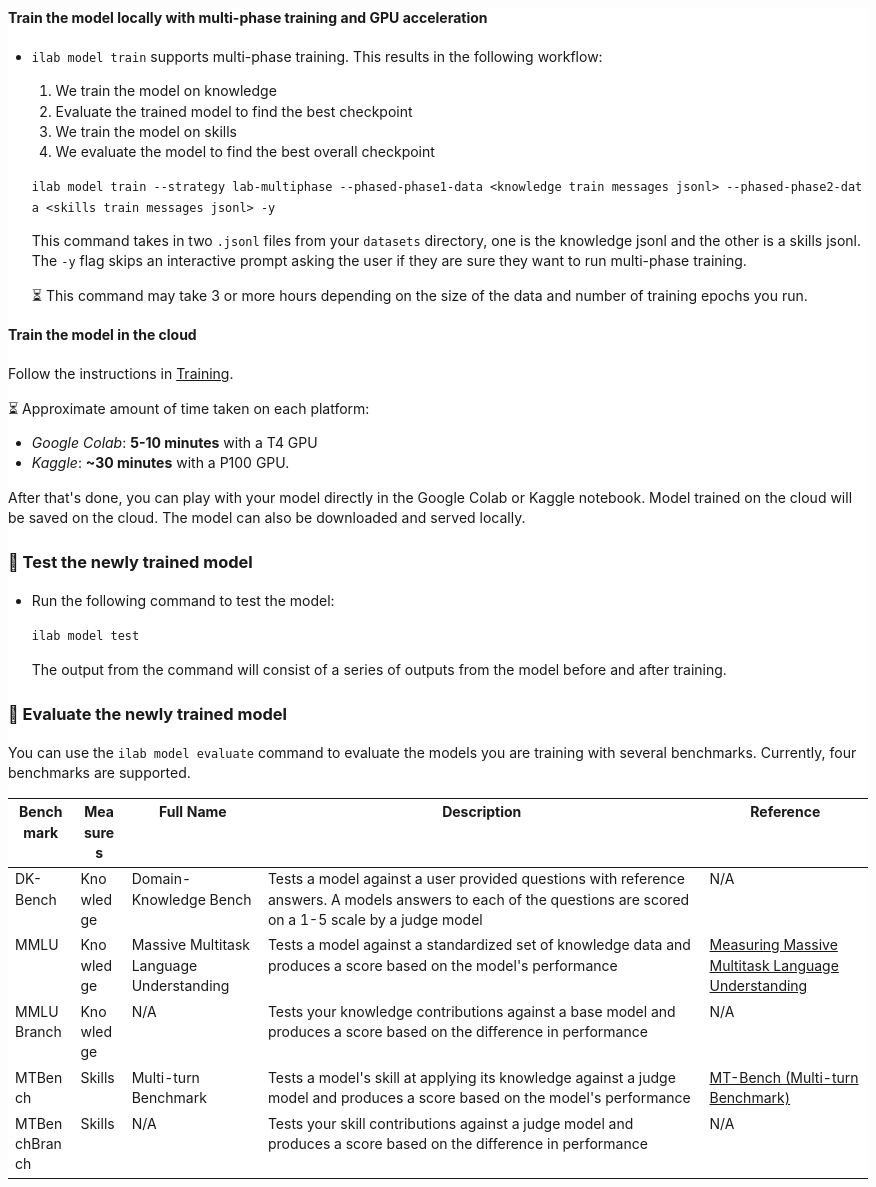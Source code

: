 #### Train the model locally with multi-phase training and GPU acceleration

- `ilab model train` supports multi-phase training. This results in the following workflow:

   1. We train the model on knowledge
   2. Evaluate the trained model to find the best checkpoint
   3. We train the model on skills
   4. We evaluate the model to find the best overall checkpoint

   ```shell
   ilab model train --strategy lab-multiphase --phased-phase1-data <knowledge train messages jsonl> --phased-phase2-data <skills train messages jsonl> -y
   ```

   This command takes in two `.jsonl` files from your `datasets` directory, one is the knowledge jsonl and the other is a skills jsonl. The `-y` flag skips an interactive prompt asking the user if they are sure they want to run multi-phase training.

   ⏳ This command may take 3 or more hours depending on the size of the data and number of training epochs you run.

#### Train the model in the cloud

Follow the instructions in [Training](./notebooks/README.md).

⏳ Approximate amount of time taken on each platform:

- *Google Colab*: **5-10 minutes** with a T4 GPU
- *Kaggle*: **~30 minutes** with a P100 GPU.

After that's done, you can play with your model directly in the Google Colab or Kaggle notebook. Model trained on the cloud will be saved on the cloud.
The model can also be downloaded and served locally.

### 📜 Test the newly trained model

- Run the following command to test the model:

   ```shell
   ilab model test
   ```

   The output from the command will consist of a series of outputs from the model before and after training.

### 🧪 Evaluate the newly trained model

You can use the `ilab model evaluate` command to evaluate the models you are training with several benchmarks. Currently, four benchmarks are supported.

| Benchmark | Measures | Full Name | Description | Reference |
| --- | --- | --- | --- | --- |
| DK-Bench | Knowledge | Domain-Knowledge Bench | Tests a model against a user provided questions with reference answers. A models answers to each of the questions are scored on a 1-5 scale by a judge model | N/A |
| MMLU | Knowledge | Massive Multitask Language Understanding | Tests a model against a standardized set of knowledge data and produces a score based on the model's performance | [Measuring Massive Multitask Language Understanding](https://arxiv.org/abs/2009.03300) |
| MMLUBranch | Knowledge | N/A | Tests your knowledge contributions against a base model and produces a score based on the difference in performance | N/A |
| MTBench | Skills | Multi-turn Benchmark | Tests a model's skill at applying its knowledge against a judge model and produces a score based on the model's performance | [MT-Bench (Multi-turn Benchmark)](https://klu.ai/glossary/mt-bench-eval) |
| MTBenchBranch | Skills | N/A | Tests your skill contributions against a judge model and produces a score based on the difference in performance | N/A |
